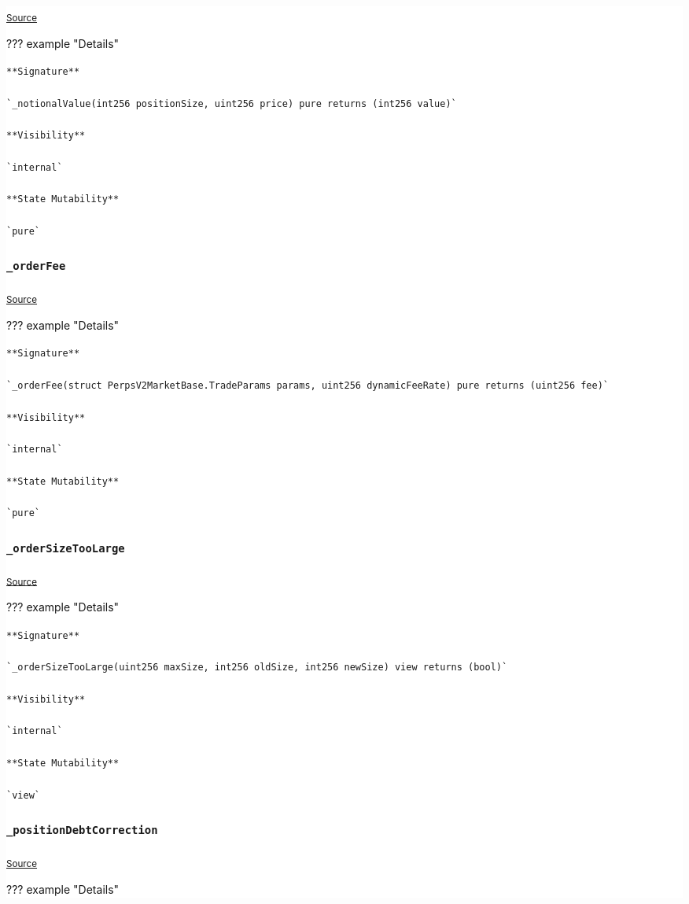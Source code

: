 <sub>[Source](https://github.com/Synthetixio/synthetix/tree/v2.76.1/contracts/PerpsV2MarketBase.sol#L261)</sub>

??? example "Details"

    **Signature**

    `_notionalValue(int256 positionSize, uint256 price) pure returns (int256 value)`

    **Visibility**

    `internal`

    **State Mutability**

    `pure`

### `_orderFee`

<sub>[Source](https://github.com/Synthetixio/synthetix/tree/v2.76.1/contracts/PerpsV2MarketBase.sol#L399)</sub>

??? example "Details"

    **Signature**

    `_orderFee(struct PerpsV2MarketBase.TradeParams params, uint256 dynamicFeeRate) pure returns (uint256 fee)`

    **Visibility**

    `internal`

    **State Mutability**

    `pure`

### `_orderSizeTooLarge`

<sub>[Source](https://github.com/Synthetixio/synthetix/tree/v2.76.1/contracts/PerpsV2MarketBase.sol#L225)</sub>

??? example "Details"

    **Signature**

    `_orderSizeTooLarge(uint256 maxSize, int256 oldSize, int256 newSize) view returns (bool)`

    **Visibility**

    `internal`

    **State Mutability**

    `view`

### `_positionDebtCorrection`

<sub>[Source](https://github.com/Synthetixio/synthetix/tree/v2.76.1/contracts/PerpsV2MarketBase.sol#L658)</sub>

??? example "Details"
